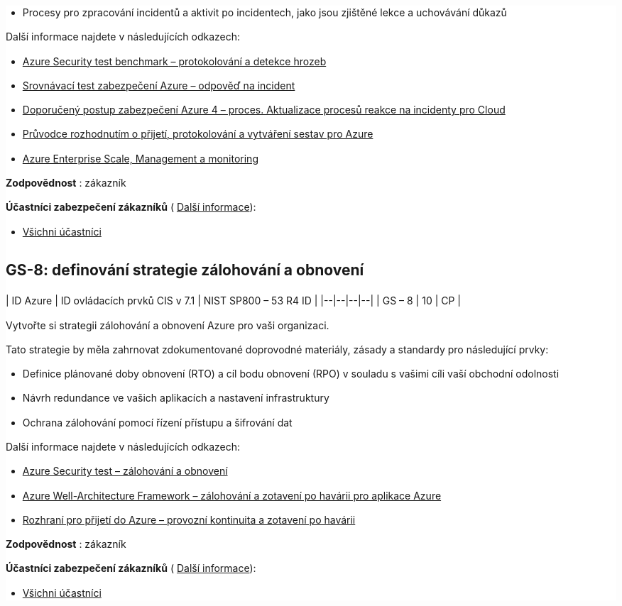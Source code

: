 - Procesy pro zpracování incidentů a aktivit po incidentech, jako jsou zjištěné lekce a uchovávání důkazů

Další informace najdete v následujících odkazech:
- [Azure Security test benchmark – protokolování a detekce hrozeb](security-controls-v2-logging-threat-detection.md)

- [Srovnávací test zabezpečení Azure – odpověď na incident](security-controls-v2-incident-response.md)

- [Doporučený postup zabezpečení Azure 4 – proces. Aktualizace procesů reakce na incidenty pro Cloud](/azure/cloud-adoption-framework/security/security-top-10#3-process-assign-accountability-for-cloud-security-decisions)

- [Průvodce rozhodnutím o přijetí, protokolování a vytváření sestav pro Azure](/azure/cloud-adoption-framework/decision-guides/logging-and-reporting/)

- [Azure Enterprise Scale, Management a monitoring](/azure/cloud-adoption-framework/ready/enterprise-scale/management-and-monitoring)

**Zodpovědnost** : zákazník

**Účastníci zabezpečení zákazníků** ( [Další informace](/azure/cloud-adoption-framework/organize/cloud-security#security-functions)):

- [Všichni účastníci](/azure/cloud-adoption-framework/organize/cloud-security#security-functions)

## <a name="gs-8-define-backup-and-recovery-strategy"></a>GS-8: definování strategie zálohování a obnovení

| ID Azure | ID ovládacích prvků CIS v 7.1 | NIST SP800 – 53 R4 ID |
|--|--|--|--|
| GS – 8 | 10 | CP |

Vytvořte si strategii zálohování a obnovení Azure pro vaši organizaci. 

Tato strategie by měla zahrnovat zdokumentované doprovodné materiály, zásady a standardy pro následující prvky: 

- Definice plánované doby obnovení (RTO) a cíl bodu obnovení (RPO) v souladu s vašimi cíli vaší obchodní odolnosti

- Návrh redundance ve vašich aplikacích a nastavení infrastruktury

- Ochrana zálohování pomocí řízení přístupu a šifrování dat

Další informace najdete v následujících odkazech:
- [Azure Security test – zálohování a obnovení](security-controls-v2-backup-recovery.md)

- [Azure Well-Architecture Framework – zálohování a zotavení po havárii pro aplikace Azure](/azure/architecture/framework/resiliency/backup-and-recovery)

- [Rozhraní pro přijetí do Azure – provozní kontinuita a zotavení po havárii](/azure/cloud-adoption-framework/ready/enterprise-scale/business-continuity-and-disaster-recovery)

**Zodpovědnost** : zákazník

**Účastníci zabezpečení zákazníků** ( [Další informace](/azure/cloud-adoption-framework/organize/cloud-security#security-functions)):

- [Všichni účastníci](/azure/cloud-adoption-framework/organize/cloud-security#security-functions)